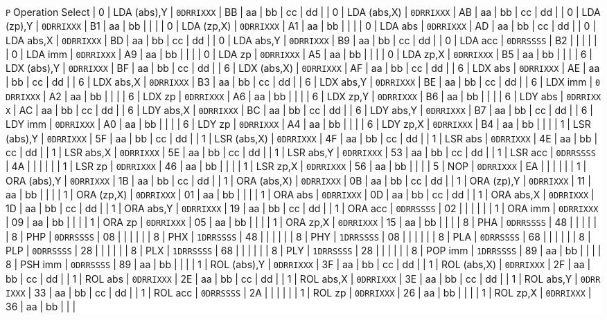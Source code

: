 ```P``` Operation Select
| 0 | LDA (abs),Y |  ```0DRRIXXX``` | BB | aa | bb | cc | dd |
| 0 | LDA (abs,X) |  ```0DRRIXXX``` | AB | aa | bb | cc | dd |
| 0 | LDA (zp),Y |  ```0DRRIXXX``` | B1 | aa | bb |  |  |
| 0 | LDA (zp,X) |  ```0DRRIXXX``` | A1 | aa | bb |  |  |
| 0 | LDA abs |  ```0DRRIXXX``` | AD | aa | bb | cc | dd |
| 0 | LDA abs,X |  ```0DRRIXXX``` | BD | aa | bb | cc | dd |
| 0 | LDA abs,Y |  ```0DRRIXXX``` | B9 | aa | bb | cc | dd |
| 0 | LDA acc |  ```0DRRSSSS``` | B2 |  |  |  |  |
| 0 | LDA imm |  ```0DRRIXXX``` | A9 | aa | bb |  |  |
| 0 | LDA zp |  ```0DRRIXXX``` | A5 | aa | bb |  |  |
| 0 | LDA zp,X |  ```0DRRIXXX``` | B5 | aa | bb |  |  |
| 6 | LDX (abs),Y |  ```0DRRIXXX``` | BF | aa | bb | cc | dd |
| 6 | LDX (abs,X) |  ```0DRRIXXX``` | AF | aa | bb | cc | dd |
| 6 | LDX abs |  ```0DRRIXXX``` | AE | aa | bb | cc | dd |
| 6 | LDX abs,X |  ```0DRRIXXX``` | B3 | aa | bb | cc | dd |
| 6 | LDX abs,Y |  ```0DRRIXXX``` | BE | aa | bb | cc | dd |
| 6 | LDX imm |  ```0DRRIXXX``` | A2 | aa | bb |  |  |
| 6 | LDX zp |  ```0DRRIXXX``` | A6 | aa | bb |  |  |
| 6 | LDX zp,Y |  ```0DRRIXXX``` | B6 | aa | bb |  |  |
| 6 | LDY abs |  ```0DRRIXXX``` | AC | aa | bb | cc | dd |
| 6 | LDY abs,X |  ```0DRRIXXX``` | BC | aa | bb | cc | dd |
| 6 | LDY abs,Y |  ```0DRRIXXX``` | B7 | aa | bb | cc | dd |
| 6 | LDY imm |  ```0DRRIXXX``` | A0 | aa | bb |  |  |
| 6 | LDY zp |  ```0DRRIXXX``` | A4 | aa | bb |  |  |
| 6 | LDY zp,X |  ```0DRRIXXX``` | B4 | aa | bb |  |  |
| 1 | LSR (abs),Y |  ```0DRRIXXX``` | 5F | aa | bb | cc | dd |
| 1 | LSR (abs,X) |  ```0DRRIXXX``` | 4F | aa | bb | cc | dd |
| 1 | LSR abs |  ```0DRRIXXX``` | 4E | aa | bb | cc | dd |
| 1 | LSR abs,X |  ```0DRRIXXX``` | 5E | aa | bb | cc | dd |
| 1 | LSR abs,Y |  ```0DRRIXXX``` | 53 | aa | bb | cc | dd |
| 1 | LSR acc |  ```0DRRSSSS``` | 4A |  |  |  |  |
| 1 | LSR zp |  ```0DRRIXXX``` | 46 | aa | bb |  |  |
| 1 | LSR zp,X |  ```0DRRIXXX``` | 56 | aa | bb |  |  |
| 5 | NOP  |  ```0DRRIXXX``` | EA |  |  |  |  |
| 1 | ORA (abs),Y |  ```0DRRIXXX``` | 1B | aa | bb | cc | dd |
| 1 | ORA (abs,X) |  ```0DRRIXXX``` | 0B | aa | bb | cc | dd |
| 1 | ORA (zp),Y |  ```0DRRIXXX``` | 11 | aa | bb |  |  |
| 1 | ORA (zp,X) |  ```0DRRIXXX``` | 01 | aa | bb |  |  |
| 1 | ORA abs |  ```0DRRIXXX``` | 0D | aa | bb | cc | dd |
| 1 | ORA abs,X |  ```0DRRIXXX``` | 1D | aa | bb | cc | dd |
| 1 | ORA abs,Y |  ```0DRRIXXX``` | 19 | aa | bb | cc | dd |
| 1 | ORA acc |  ```0DRRSSSS``` | 02 |  |  |  |  |
| 1 | ORA imm |  ```0DRRIXXX``` | 09 | aa | bb |  |  |
| 1 | ORA zp |  ```0DRRIXXX``` | 05 | aa | bb |  |  |
| 1 | ORA zp,X |  ```0DRRIXXX``` | 15 | aa | bb |  |  |
| 8 | PHA  |  ```0DRRSSSS``` | 48 |  |  |  |  |
| 8 | PHP  |  ```0DRRSSSS``` | 08 |  |  |  |  |
| 8 | PHX  |  ```1DRRSSSS``` | 48 |  |  |  |  |
| 8 | PHY  |  ```1DRRSSSS``` | 08 |  |  |  |  |
| 8 | PLA  |  ```0DRRSSSS``` | 68 |  |  |  |  |
| 8 | PLP  |  ```0DRRSSSS``` | 28 |  |  |  |  |
| 8 | PLX  |  ```1DRRSSSS``` | 68 |  |  |  |  |
| 8 | PLY  |  ```1DRRSSSS``` | 28 |  |  |  |  |
| 8 | POP imm |  ```1DRRSSSS``` | 89 | aa | bb |  |  |
| 8 | PSH imm |  ```0DRRSSSS``` | 89 | aa | bb |  |  |
| 1 | ROL (abs),Y |  ```0DRRIXXX``` | 3F | aa | bb | cc | dd |
| 1 | ROL (abs,X) |  ```0DRRIXXX``` | 2F | aa | bb | cc | dd |
| 1 | ROL abs |  ```0DRRIXXX``` | 2E | aa | bb | cc | dd |
| 1 | ROL abs,X |  ```0DRRIXXX``` | 3E | aa | bb | cc | dd |
| 1 | ROL abs,Y |  ```0DRRIXXX``` | 33 | aa | bb | cc | dd |
| 1 | ROL acc |  ```0DRRSSSS``` | 2A |  |  |  |  |
| 1 | ROL zp |  ```0DRRIXXX``` | 26 | aa | bb |  |  |
| 1 | ROL zp,X |  ```0DRRIXXX``` | 36 | aa | bb |  |  |
```